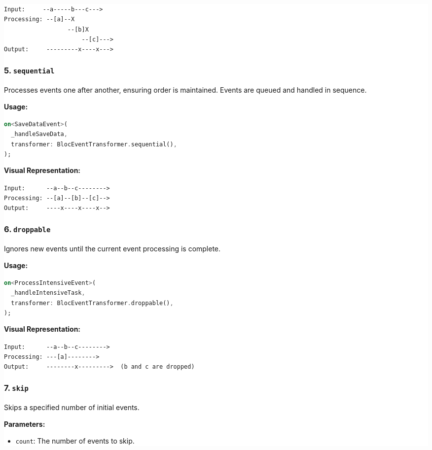 ```
Input:     --a-----b---c--->
Processing: --[a]--X
                  --[b]X
                      --[c]--->
Output:     ---------x----x--->
```

### 5. `sequential`

Processes events one after another, ensuring order is maintained. Events are queued and handled in sequence.

**Usage:**

```dart
on<SaveDataEvent>(
  _handleSaveData,
  transformer: BlocEventTransformer.sequential(),
);
```

**Visual Representation:**

```
Input:      --a--b--c-------->
Processing: --[a]--[b]--[c]-->
Output:     ----x----x----x-->
```

### 6. `droppable`

Ignores new events until the current event processing is complete.

**Usage:**

```dart
on<ProcessIntensiveEvent>(
  _handleIntensiveTask,
  transformer: BlocEventTransformer.droppable(),
);
```

**Visual Representation:**

```
Input:      --a--b--c-------->
Processing: ---[a]-------->
Output:     --------x--------->  (b and c are dropped)
```

### 7. `skip`

Skips a specified number of initial events.

**Parameters:**

- `count`: The number of events to skip.
